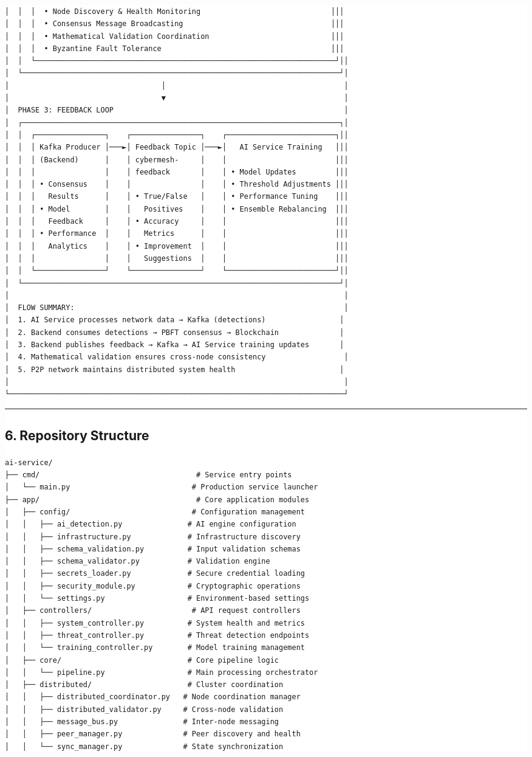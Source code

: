 ```
│  │  │  • Node Discovery & Health Monitoring                              │││
│  │  │  • Consensus Message Broadcasting                                  │││
│  │  │  • Mathematical Validation Coordination                            │││
│  │  │  • Byzantine Fault Tolerance                                       │││
│  │  └─────────────────────────────────────────────────────────────────────┘││
│  └─────────────────────────────────────────────────────────────────────────┘│
│                                   │                                         │
│                                   ▼                                         │
│  PHASE 3: FEEDBACK LOOP                                                     │
│  ┌─────────────────────────────────────────────────────────────────────────┐│
│  │  ┌────────────────┐    ┌────────────────┐    ┌─────────────────────────┐││
│  │  │ Kafka Producer │───►│ Feedback Topic │───►│   AI Service Training   │││
│  │  │ (Backend)      │    │ cybermesh-     │    │                         │││
│  │  │                │    │ feedback       │    │ • Model Updates         │││
│  │  │ • Consensus    │    │                │    │ • Threshold Adjustments │││
│  │  │   Results      │    │ • True/False   │    │ • Performance Tuning    │││
│  │  │ • Model        │    │   Positives    │    │ • Ensemble Rebalancing  │││
│  │  │   Feedback     │    │ • Accuracy     │    │                         │││
│  │  │ • Performance  │    │   Metrics      │    │                         │││
│  │  │   Analytics    │    │ • Improvement  │    │                         │││
│  │  │                │    │   Suggestions  │    │                         │││
│  │  └────────────────┘    └────────────────┘    └─────────────────────────┘││
│  └─────────────────────────────────────────────────────────────────────────┘│
│                                                                             │
│  FLOW SUMMARY:                                                              │
│  1. AI Service processes network data → Kafka (detections)                 │
│  2. Backend consumes detections → PBFT consensus → Blockchain              │
│  3. Backend publishes feedback → Kafka → AI Service training updates       │
│  4. Mathematical validation ensures cross-node consistency                  │
│  5. P2P network maintains distributed system health                        │
│                                                                             │
└─────────────────────────────────────────────────────────────────────────────┘
```

---

## 6. Repository Structure

```
ai-service/
├── cmd/                                    # Service entry points
│   └── main.py                            # Production service launcher
├── app/                                    # Core application modules
│   ├── config/                            # Configuration management
│   │   ├── ai_detection.py               # AI engine configuration
│   │   ├── infrastructure.py             # Infrastructure discovery
│   │   ├── schema_validation.py          # Input validation schemas
│   │   ├── schema_validator.py           # Validation engine
│   │   ├── secrets_loader.py             # Secure credential loading
│   │   ├── security_module.py            # Cryptographic operations
│   │   └── settings.py                   # Environment-based settings
│   ├── controllers/                       # API request controllers
│   │   ├── system_controller.py          # System health and metrics
│   │   ├── threat_controller.py          # Threat detection endpoints
│   │   └── training_controller.py        # Model training management
│   ├── core/                             # Core pipeline logic
│   │   └── pipeline.py                   # Main processing orchestrator
│   ├── distributed/                      # Cluster coordination
│   │   ├── distributed_coordinator.py   # Node coordination manager
│   │   ├── distributed_validator.py     # Cross-node validation
│   │   ├── message_bus.py               # Inter-node messaging
│   │   ├── peer_manager.py              # Peer discovery and health
│   │   └── sync_manager.py              # State synchronization
```